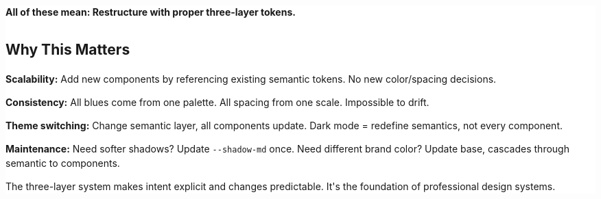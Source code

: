 **All of these mean: Restructure with proper three-layer tokens.**

## Why This Matters

**Scalability:** Add new components by referencing existing semantic tokens. No new color/spacing decisions.

**Consistency:** All blues come from one palette. All spacing from one scale. Impossible to drift.

**Theme switching:** Change semantic layer, all components update. Dark mode = redefine semantics, not every component.

**Maintenance:** Need softer shadows? Update `--shadow-md` once. Need different brand color? Update base, cascades through semantic to components.

The three-layer system makes intent explicit and changes predictable. It's the foundation of professional design systems.
